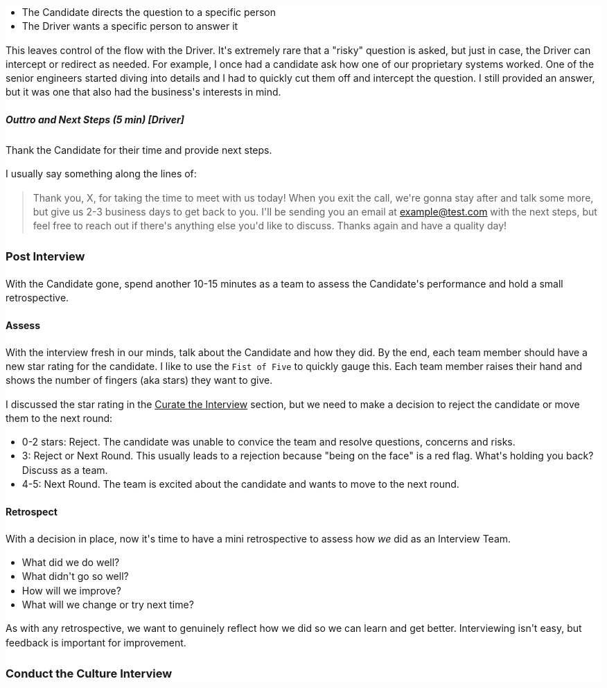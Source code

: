 - The Candidate directs the question to a specific person
- The Driver wants a specific person to answer it

This leaves control of the flow with the Driver. It's extremely rare that a "risky" question is asked, but just in case, the Driver can intercept or redirect as needed. For example, I once had a candidate ask how one of our proprietary systems worked. One of the senior engineers started diving into details and I had to quickly cut them off and intercept the question. I still provided an answer, but it was one that also had the business's interests in mind.

##### Outtro and Next Steps (5 min) [Driver]

Thank the Candidate for their time and provide next steps.

I usually say something along the lines of:

> Thank you, X, for taking the time to meet with us today! When you exit the call, we're gonna stay after and talk some more, but give us 2-3 business days to get back to you. I'll be sending you an email at example@test.com with the next steps, but feel free to reach out if there's anything else you'd like to discuss. Thanks again and have a quality day!

### Post Interview

With the Candidate gone, spend another 10-15 minutes as a team to assess the Candidate's performance and hold a small retrospective.

#### Assess

With the interview fresh in our minds, talk about the Candidate and how they did. By the end, each team member should have a new star rating for the candidate. I like to use the `Fist of Five` to quickly gauge this. Each team member raises their hand and shows the number of fingers (aka stars) they want to give.

I discussed the star rating in the [Curate the Interview](#curate-the-interview) section, but we need to make a decision to reject the candidate or move them to the next round:

- 0-2 stars: Reject. The candidate was unable to convice the team and resolve questions, concerns and risks.
- 3: Reject or Next Round. This usually leads to a rejection because "being on the face" is a red flag. What's holding you back? Discuss as a team.
- 4-5: Next Round. The team is excited about the candidate and wants to move to the next round.

#### Retrospect

With a decision in place, now it's time to have a mini retrospective to assess how _we_ did as an Interview Team.

- What did we do well?
- What didn't go so well?
- How will we improve?
- What will we change or try next time?

As with any retrospective, we want to genuinely reflect how we did so we can learn and get better. Interviewing isn't easy, but feedback is important for improvement.

### Conduct the Culture Interview
